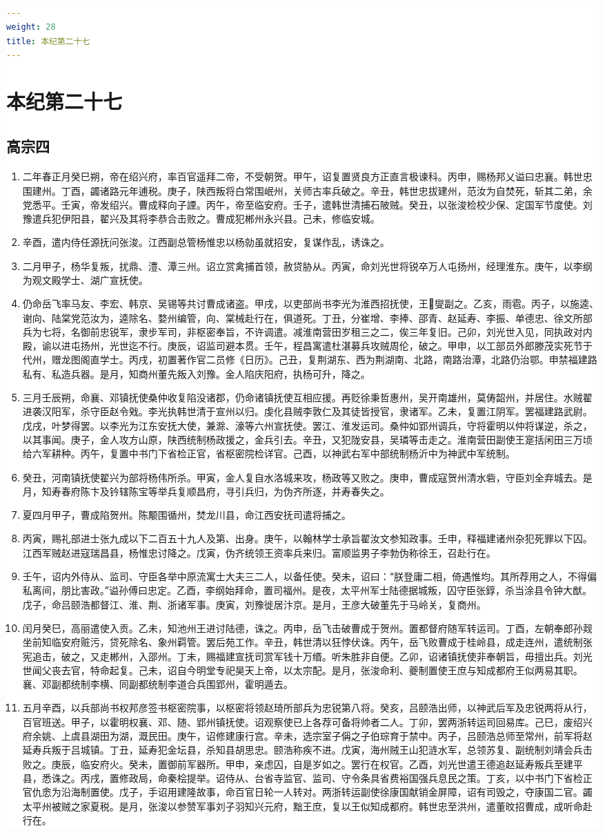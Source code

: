 ```yaml
---
weight: 28
title: 本纪第二十七
---
```


# 本纪第二十七

## 高宗四

1. <span id="本纪第二十七-高宗四-1"></span>
二年春正月癸巳朔，帝在绍兴府，率百官遥拜二帝，不受朝贺。甲午，诏复置贤良方正直言极谏科。丙申，赐杨邦乂谥曰忠襄。韩世忠围建州。丁酉，蠲诸路元年逋税。庚子，陕西叛将白常围岷州，关师古率兵破之。辛丑，韩世忠拔建州，范汝为自焚死，斩其二弟，余党悉平。壬寅，帝发绍兴。曹成释向子諲。丙午，帝至临安府。壬子，遣韩世清捕石陂贼。癸丑，以张浚检校少保、定国军节度使。刘豫遣兵犯伊阳县，翟兴及其将李恭合击败之。曹成犯郴州永兴县。己未，修临安城。

2. <span id="本纪第二十七-高宗四-2"></span>
辛酉，遣内侍任源抚问张浚。江西副总管杨惟忠以杨勍虽就招安，复谋作乱，诱诛之。

3. <span id="本纪第二十七-高宗四-3"></span>
二月甲子，杨华复叛，扰鼎、澧、潭三州。诏立赏禽捕首领，赦贷胁从。丙寅，命刘光世将锐卒万人屯扬州，经理淮东。庚午，以李纲为观文殿学士、湖广宣抚使。

4. <span id="本纪第二十七-高宗四-4"></span>
仍命岳飞率马友、李宏、韩京、吴锡等共讨曹成诸盗。甲戌，以吏部尚书李光为淮西招抚使，王燮副之。乙亥，雨雹。丙子，以施逵、谢向、陆棠党范汝为，逵除名、婺州编管，向、棠械赴行在，俱道死。丁丑，分崔增、李捧、邵青、赵延寿、李振、单德忠、徐文所部兵为七将，名御前忠锐军，隶步军司，非枢密奉旨，不许调遣。减淮南营田岁租三之二，俟三年复旧。己卯，刘光世入见，同执政对内殿，谕以进屯扬州，光世迄不行。庚辰，诏监司避本贯。壬午，程昌寓遣杜湛募兵攻贼周伦，破之。甲申，以工部员外郎滕茂实死节于代州，赠龙图阁直学士。丙戌，初置著作官二员修《日历》。己丑，复荆湖东、西为荆湖南、北路，南路治潭，北路仍治鄂。申禁福建路私有、私造兵器。是月，知商州董先叛入刘豫。金人陷庆阳府，执杨可升，降之。

5. <span id="本纪第二十七-高宗四-5"></span>
三月壬辰朔，命襄、邓镇抚使桑仲收复陷没诸郡，仍命诸镇抚使互相应援。再贬徐秉哲惠州，吴开南雄州，莫俦韶州，并居住。水贼翟进袭汉阳军，杀守臣赵令戣。李光执韩世清于宣州以归。虔化县贼李敦仁及其徒皆授官，隶诸军。乙未，复置江阴军。罢福建路武尉。戊戌，叶梦得罢。以李光为江东安抚大使，兼滁、濠等六州宣抚使。罢江、淮发运司。桑仲如郢州调兵，守将霍明以仲将谋逆，杀之，以其事闻。庚子，金人攻方山原，陕西统制杨政援之，金兵引去。辛丑，又犯陇安县，吴璘等击走之。淮南营田副使王寔括闲田三万顷给六军耕种。丙午，复置中书门下省检正官，省枢密院检详官。己酉，以神武右军中部统制杨沂中为神武中军统制。

6. <span id="本纪第二十七-高宗四-6"></span>
癸丑，河南镇抚使翟兴为部将杨伟所杀。甲寅，金人复自水洛城来攻，杨政等又败之。庚申，曹成寇贺州清水砦，守臣刘全弃城去。是月，知寿春府陈卞及钤辖陈宝等举兵复顺昌府，寻引兵归，为伪齐所逐，并寿春失之。

7. <span id="本纪第二十七-高宗四-7"></span>
夏四月甲子，曹成陷贺州。陈颙围循州，焚龙川县，命江西安抚司遣将捕之。

8. <span id="本纪第二十七-高宗四-8"></span>
丙寅，赐礼部进士张九成以下二百五十九人及第、出身。庚午，以翰林学士承旨翟汝文参知政事。壬申，释福建诸州杂犯死罪以下囚。江西军贼赵进寇瑞昌县，杨惟忠讨降之。戊寅，伪齐统领王资率兵来归。富顺监男子李勃伪称徐王，召赴行在。

9. <span id="本纪第二十七-高宗四-9"></span>
壬午，诏内外侍从、监司、守臣各举中原流寓士大夫三二人，以备任使。癸未，诏曰：“朕登庸二相，倚遇惟均。其所荐用之人，不得偏私离间，朋比害政。”谥孙傅曰忠定。乙酉，李纲始拜命，置司福州。是夜，太平州军士陆德据城叛，囚守臣张錞，杀当涂县令钟大猷。戊子，命吕颐浩都督江、淮、荆、浙诸军事。庚寅，刘豫徙居汴京。是月，王彦大破董先于马岭关，复商州。

10. <span id="本纪第二十七-高宗四-10"></span>
闰月癸巳，高丽遣使入贡。乙未，知池州王进讨陆德，诛之。丙申，岳飞击破曹成于贺州。置都督府随军转运司。丁酉，左朝奉郎孙觌坐前知临安府赃污，贷死除名、象州羁管。罢后苑工作。辛丑，韩世清以狂悖伏诛。丙午，岳飞败曹成于桂岭县，成走连州，遣统制张宪追击，破之，又走郴州，入邵州。丁未，赐福建宣抚司赏军钱十万缗。听朱胜非自便。乙卯，诏诸镇抚使非奉朝旨，毋擅出兵。刘光世闻父丧去官，特命起复。己未，诏自今明堂专祀昊天上帝，以太宗配。是月，张浚命利、夔制置使王庶与知成都府王似两易其职。襄、邓副都统制李横、同副都统制李道合兵围郢州，霍明遁去。

11. <span id="本纪第二十七-高宗四-11"></span>
五月辛酉，以兵部尚书权邦彦签书枢密院事，以枢密将领赵琦所部兵为忠锐第八将。癸亥，吕颐浩出师，以神武后军及忠锐两将从行，百官班送。甲子，以霍明权襄、邓、随、郢州镇抚使。诏观察使已上各荐可备将帅者二人。丁卯，罢两浙转运司回易库。己巳，废绍兴府余姚、上虞县湖田为湖，溉民田。庚午，诏修建康行宫。辛未，选宗室子偁之子伯琮育于禁中。丙子，吕颐浩总师至常州，前军将赵延寿兵叛于吕城镇。丁丑，延寿犯金坛县，杀知县胡思忠。颐浩称疾不进。戊寅，海州贼王山犯涟水军，总领苏复、副统制刘靖会兵击败之。庚辰，临安府火。癸未，置御前军器所。甲申，亲虑囚，自是岁如之。罢行在权官。乙酉，刘光世遣王德追赵延寿叛兵至建平县，悉诛之。丙戌，置修政局，命秦桧提举。诏侍从、台省寺监官、监司、守令条具省费裕国强兵息民之策。丁亥，以中书门下省检正官仇悆为沿海制置使。戊子，手诏用建隆故事，命百官日轮一人转对。两浙转运副使徐康国献销金屏障，诏有司毁之，夺康国二官。蠲太平州被贼之家夏税。是月，张浚以参赞军事刘子羽知兴元府，黜王庶，复以王似知成都府。韩世忠至洪州，遣董旼招曹成，成听命赴行在。

